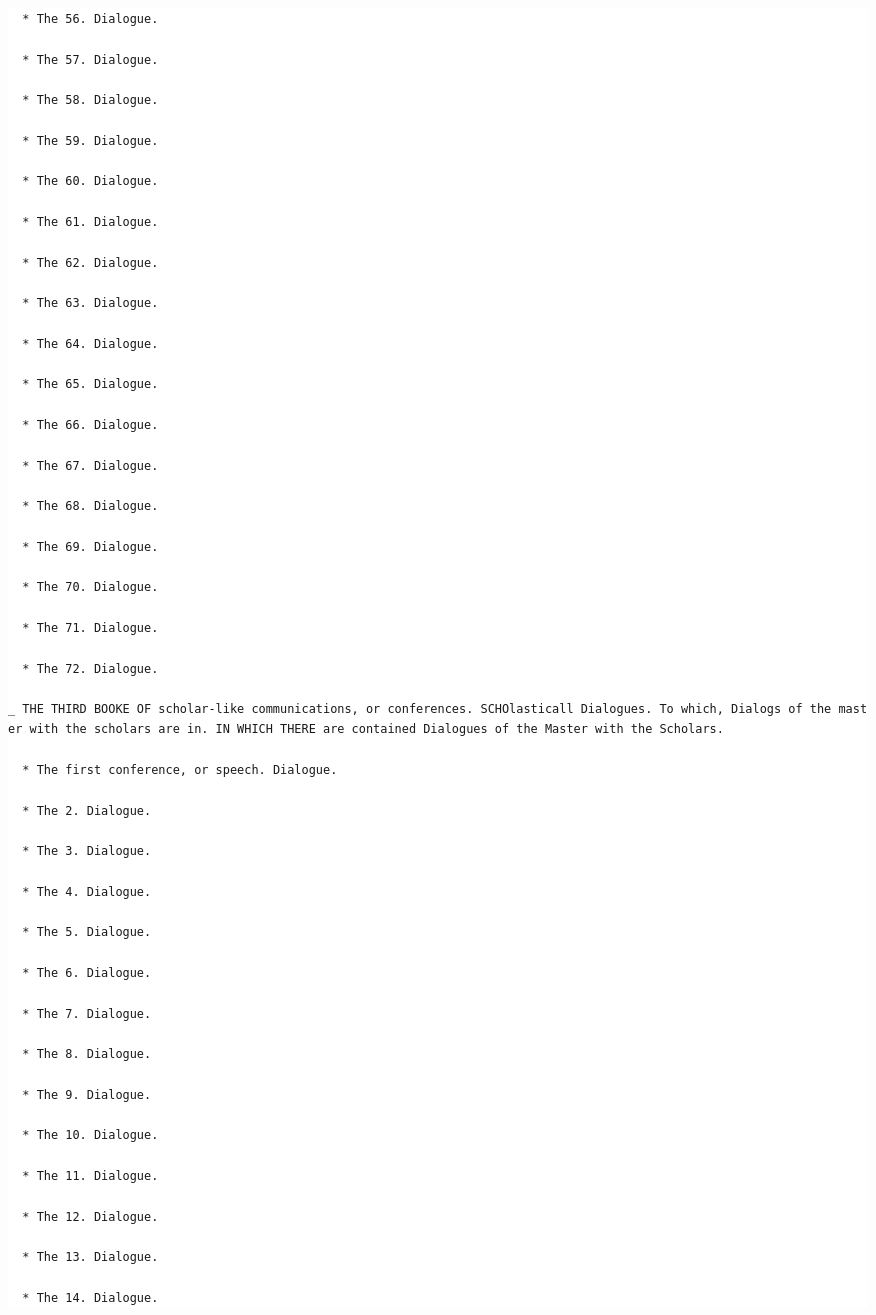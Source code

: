       * The 56. Dialogue.

      * The 57. Dialogue.

      * The 58. Dialogue.

      * The 59. Dialogue.

      * The 60. Dialogue.

      * The 61. Dialogue.

      * The 62. Dialogue.

      * The 63. Dialogue.

      * The 64. Dialogue.

      * The 65. Dialogue.

      * The 66. Dialogue.

      * The 67. Dialogue.

      * The 68. Dialogue.

      * The 69. Dialogue.

      * The 70. Dialogue.

      * The 71. Dialogue.

      * The 72. Dialogue.

    _ THE THIRD BOOKE OF scholar-like communications, or conferences. SCHOlasticall Dialogues. To which, Dialogs of the master with the scholars are in. IN WHICH THERE are contained Dialogues of the Master with the Scholars.

      * The first conference, or speech. Dialogue.

      * The 2. Dialogue.

      * The 3. Dialogue.

      * The 4. Dialogue.

      * The 5. Dialogue.

      * The 6. Dialogue.

      * The 7. Dialogue.

      * The 8. Dialogue.

      * The 9. Dialogue.

      * The 10. Dialogue.

      * The 11. Dialogue.

      * The 12. Dialogue.

      * The 13. Dialogue.

      * The 14. Dialogue.
